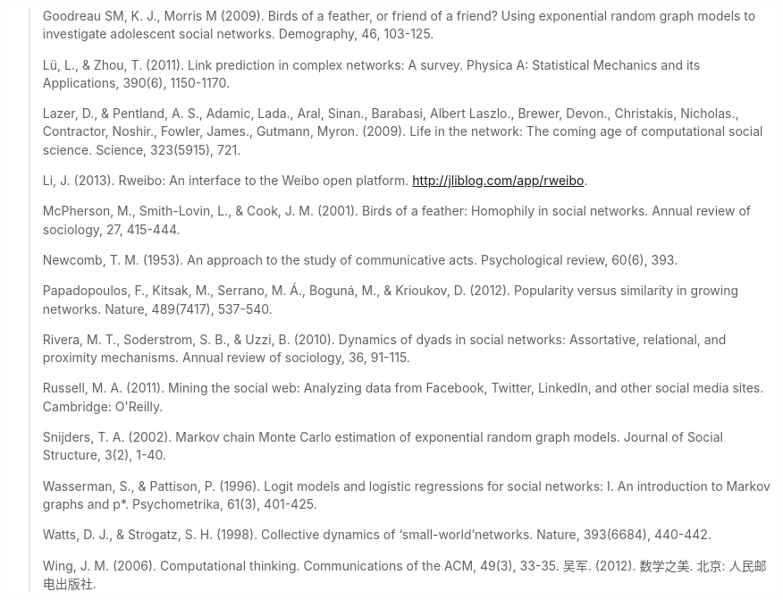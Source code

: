 > 
> Goodreau SM, K. J., Morris M (2009). Birds of a feather, or friend of a friend? Using exponential random graph models to investigate adolescent social networks. Demography, 46, 103-125. 
> 
> Lü, L., & Zhou, T. (2011). Link prediction in complex networks: A survey. Physica A: Statistical Mechanics and its Applications, 390(6), 1150-1170. 
> 
> Lazer, D., & Pentland, A. S., Adamic, Lada., Aral, Sinan., Barabasi, Albert Laszlo., Brewer, Devon., Christakis, Nicholas., Contractor, Noshir., Fowler, James., Gutmann, Myron. (2009). Life in the network: The coming age of computational social science. Science, 323(5915), 721. 
> 
> Li, J. (2013). Rweibo: An interface to the Weibo open platform. http://jliblog.com/app/rweibo. 
> 
> McPherson, M., Smith-Lovin, L., & Cook, J. M. (2001). Birds of a feather: Homophily in social networks. Annual review of sociology, 27, 415-444. 
> 
> Newcomb, T. M. (1953). An approach to the study of communicative acts. Psychological review, 60(6), 393. 
> 
> Papadopoulos, F., Kitsak, M., Serrano, M. Á., Boguná, M., & Krioukov, D. (2012). Popularity versus similarity in growing networks. Nature, 489(7417), 537-540. 
> 
> Rivera, M. T., Soderstrom, S. B., & Uzzi, B. (2010). Dynamics of dyads in social networks: Assortative, relational, and proximity mechanisms. Annual review of sociology, 36, 91-115. 
> 
> Russell, M. A. (2011). Mining the social web: Analyzing data from Facebook, Twitter, LinkedIn, and other social media sites. Cambridge: O'Reilly.
> 
> Snijders, T. A. (2002). Markov chain Monte Carlo estimation of exponential random graph models. Journal of Social Structure, 3(2), 1-40. 
> 
> Wasserman, S., & Pattison, P. (1996). Logit models and logistic regressions for social networks: I. An introduction to Markov graphs and p*. Psychometrika, 61(3), 401-425. 
> 
> Watts, D. J., & Strogatz, S. H. (1998). Collective dynamics of ‘small-world’networks. Nature, 393(6684), 440-442. 
> 
> Wing, J. M. (2006). Computational thinking. Communications of the ACM, 49(3), 33-35. 
> 吴军. (2012). 数学之美. 北京: 人民邮电出版社.


